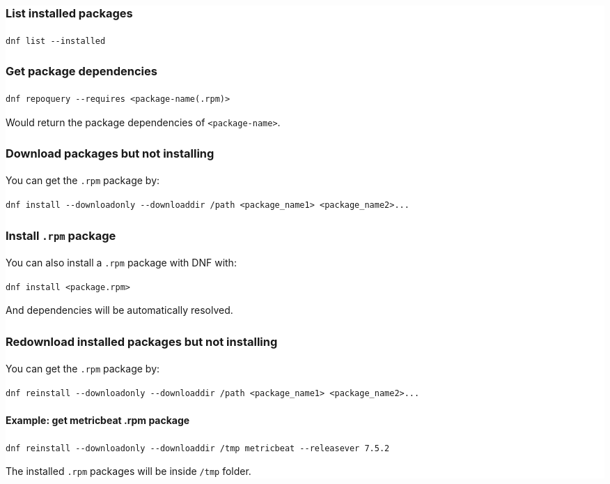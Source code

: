 ### List installed packages
```shell
dnf list --installed
```
### Get package dependencies
```shell
dnf repoquery --requires <package-name(.rpm)>
```
Would return the package dependencies of `<package-name>`.
### Download packages but not installing
You can get the `.rpm` package by:
```shell
dnf install --downloadonly --downloaddir /path <package_name1> <package_name2>...
```
### Install `.rpm` package
You can also install a `.rpm` package with DNF with:
```shell
dnf install <package.rpm>
```
And dependencies will be automatically resolved.
### Redownload installed packages but not installing
You can get the `.rpm` package by:
```shell
dnf reinstall --downloadonly --downloaddir /path <package_name1> <package_name2>...
```
#### Example: get metricbeat .rpm package
```shell
dnf reinstall --downloadonly --downloaddir /tmp metricbeat --releasever 7.5.2
```
The installed `.rpm` packages will be inside `/tmp` folder.